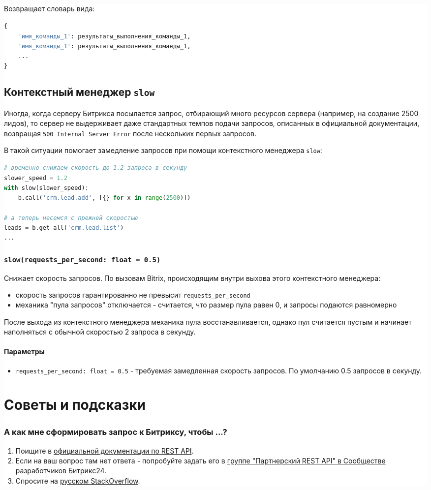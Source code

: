 Возвращает словарь вида:
```python
{
    'имя_команды_1': результаты_выполнения_команды_1,
    'имя_команды_1': результаты_выполнения_команды_1,
    ...
}
```

## Контекстный менеджер `slow`

Иногда, когда серверу Битрикса посылается запрос, отбирающий много ресурсов сервера
(например, на создание 2500 лидов), то сервер не выдерживает даже стандартных
темпов подачи запросов, описанных в официальной документации, возвращая `500 Internal Server Error`
после нескольких первых запросов. 

В такой ситуации помогает замедление запросов при
помощи контекстного менеджера `slow`:

```python
# временно снижаем скорость до 1.2 запроса в секунду
slower_speed = 1.2
with slow(slower_speed):
    b.call('crm.lead.add', [{} for x in range(2500)])

# а теперь несемся с прежней скоростью
leads = b.get_all('crm.lead.list')
...
```

### `slow(requests_per_second: float = 0.5)`
Снижает скорость запросов. По вызовам Bitrix, происходящим внутри выхова этого контекстного менеджера:
* скорость запросов гарантированно не превысит `requests_per_second`
* механика "пула запросов" отключается - считается, что размер пула равен 0, и запросы подаются равномерно

После выхода из контекстного менеджера механика пула восстанавливается, однако пул считается пустым и начинает наполняться с обычной скоростью 2 запроса в секунду.

#### Параметры
* `requests_per_second: float = 0.5` - требуемая замедленная скорость запросов. По умолчанию 0.5 запросов в секунду.

# Советы и подсказки

### А как мне сформировать запрос к Битриксу, чтобы  ...?

1. Поищите в [официальной документации по REST API](https://dev.1c-bitrix.ru/rest_help/).
2. Если на ваш вопрос там нет ответа - попробуйте задать его в [группе "Партнерский REST API" в Сообществе разработчиков Битрикс24](https://dev.bitrix24.ru/workgroups/group/34/).
3. Спросите на [русском StackOverflow](https://ru.stackoverflow.com/questions/tagged/битрикс24).
